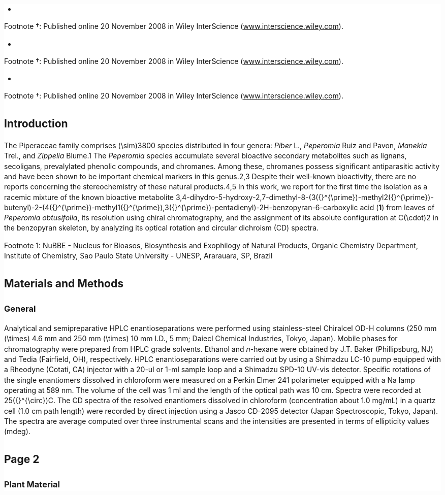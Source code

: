 +
Footnote †: Published online 20 November 2008 in Wiley InterScience (www.interscience.wiley.com).

+
Footnote †: Published online 20 November 2008 in Wiley InterScience (www.interscience.wiley.com).

+
Footnote †: Published online 20 November 2008 in Wiley InterScience (www.interscience.wiley.com).

## Introduction

The Piperaceae family comprises \(\sim\)3800 species distributed in four genera: _Piber_ L., _Peperomia_ Ruiz and Pavon, _Manekia_ Trel., and _Zippelia_ Blume.1 The _Peperomia_ species accumulate several bioactive secondary metabolites such as lignans, secoligans, prevalylated phenolic compounds, and chromanes. Among these, chromanes possess significant antiparasitic activity and have been shown to be important chemical markers in this genus.2,3 Despite their well-known bioactivity, there are no reports concerning the stereochemistry of these natural products.4,5 In this work, we report for the first time the isolation as a racemic mixture of the known bioactive metabolite 3,4-dihydro-5-hydroxy-2,7-dimethyl-8-(3\({}^{\prime}\)-methyl2\({}^{\prime}\)-butenyl)-2-(4\({}^{\prime}\)-methyl1\({}^{\prime}\),3\({}^{\prime}\)-pentadienyl)-2H-benzopyran-6-carboxylic acid (**1**) from leaves of _Peperomia obtusifolia_, its resolution using chiral chromatography, and the assignment of its absolute configuration at C\(\cdot\)2 in the benzopyran skeleton, by analyzing its optical rotation and circular dichroism (CD) spectra.

Footnote 1: NuBBE - Nucleus for Bioasos, Biosynthesis and Exophilogy of Natural Products, Organic Chemistry Department, Institute of Chemistry, Sao Paulo State University - UNESP, Ararauara, SP, Brazil

## Materials and Methods

### General

Analytical and semipreparative HPLC enantioseparations were performed using stainless-steel Chiralcel OD-H columns (250 mm \(\times\) 4.6 mm and 250 mm \(\times\) 10 mm I.D., 5 mm; Daiecl Chemical Industries, Tokyo, Japan). Mobile phases for chromatography were prepared from HPLC grade solvents. Ethanol and _n_-hexane were obtained by J.T. Baker (Phillipsburg, NJ) and Tedia (Fairfield, OH), respectively. HPLC enantioseparations were carried out by using a Shimadzu LC-10 pump equipped with a Rheodyne (Cotati, CA) injector with a 20-ul or 1-ml sample loop and a Shimadzu SPD-10 UV-vis detector. Specific rotations of the single enantiomers dissolved in chloroform were measured on a Perkin Elmer 241 polarimeter equipped with a Na lamp operating at 589 nm. The volume of the cell was 1 ml and the length of the optical path was 10 cm. Spectra were recorded at 25\({}^{\circ}\)C. The CD spectra of the resolved enantiomers dissolved in chloroform (concentration about 1.0 mg/mL) in a quartz cell (1.0 cm path length) were recorded by direct injection using a Jasco CD-2095 detector (Japan Spectroscopic, Tokyo, Japan). The spectra are average computed over three instrumental scans and the intensities are presented in terms of ellipticity values (mdeg).



## Page 2



### Plant Material
